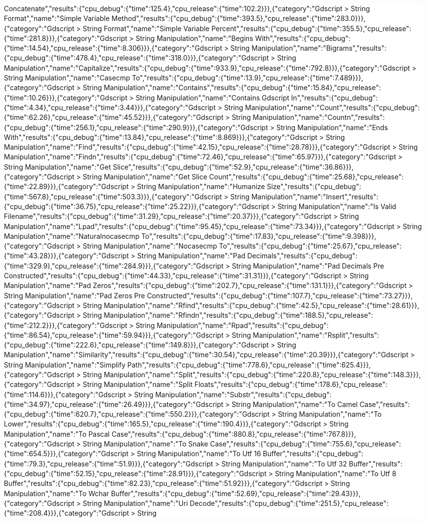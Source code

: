 Concatenate","results":{"cpu_debug":{"time":125.4},"cpu_release":{"time":102.2}}},{"category":"Gdscript > String Format","name":"Simple Variable Method","results":{"cpu_debug":{"time":393.5},"cpu_release":{"time":283.0}}},{"category":"Gdscript > String Format","name":"Simple Variable Percent","results":{"cpu_debug":{"time":355.5},"cpu_release":{"time":281.8}}},{"category":"Gdscript > String Manipulation","name":"Begins With","results":{"cpu_debug":{"time":14.54},"cpu_release":{"time":8.306}}},{"category":"Gdscript > String Manipulation","name":"Bigrams","results":{"cpu_debug":{"time":478.4},"cpu_release":{"time":318.0}}},{"category":"Gdscript > String Manipulation","name":"Capitalize","results":{"cpu_debug":{"time":933.9},"cpu_release":{"time":792.8}}},{"category":"Gdscript > String Manipulation","name":"Casecmp To","results":{"cpu_debug":{"time":13.9},"cpu_release":{"time":7.489}}},{"category":"Gdscript > String Manipulation","name":"Contains","results":{"cpu_debug":{"time":15.84},"cpu_release":{"time":10.26}}},{"category":"Gdscript > String Manipulation","name":"Contains Gdscript In","results":{"cpu_debug":{"time":4.34},"cpu_release":{"time":3.44}}},{"category":"Gdscript > String Manipulation","name":"Count","results":{"cpu_debug":{"time":62.26},"cpu_release":{"time":45.52}}},{"category":"Gdscript > String Manipulation","name":"Countn","results":{"cpu_debug":{"time":256.1},"cpu_release":{"time":290.9}}},{"category":"Gdscript > String Manipulation","name":"Ends With","results":{"cpu_debug":{"time":13.84},"cpu_release":{"time":8.869}}},{"category":"Gdscript > String Manipulation","name":"Find","results":{"cpu_debug":{"time":42.15},"cpu_release":{"time":28.78}}},{"category":"Gdscript > String Manipulation","name":"Findn","results":{"cpu_debug":{"time":72.46},"cpu_release":{"time":65.97}}},{"category":"Gdscript > String Manipulation","name":"Get Slice","results":{"cpu_debug":{"time":52.9},"cpu_release":{"time":36.86}}},{"category":"Gdscript > String Manipulation","name":"Get Slice Count","results":{"cpu_debug":{"time":25.68},"cpu_release":{"time":22.89}}},{"category":"Gdscript > String Manipulation","name":"Humanize Size","results":{"cpu_debug":{"time":567.8},"cpu_release":{"time":503.3}}},{"category":"Gdscript > String Manipulation","name":"Insert","results":{"cpu_debug":{"time":36.75},"cpu_release":{"time":25.22}}},{"category":"Gdscript > String Manipulation","name":"Is Valid Filename","results":{"cpu_debug":{"time":31.29},"cpu_release":{"time":20.37}}},{"category":"Gdscript > String Manipulation","name":"Lpad","results":{"cpu_debug":{"time":95.45},"cpu_release":{"time":73.34}}},{"category":"Gdscript > String Manipulation","name":"Naturalnocasecmp To","results":{"cpu_debug":{"time":17.83},"cpu_release":{"time":9.398}}},{"category":"Gdscript > String Manipulation","name":"Nocasecmp To","results":{"cpu_debug":{"time":25.67},"cpu_release":{"time":43.28}}},{"category":"Gdscript > String Manipulation","name":"Pad Decimals","results":{"cpu_debug":{"time":329.9},"cpu_release":{"time":284.9}}},{"category":"Gdscript > String Manipulation","name":"Pad Decimals Pre Constructed","results":{"cpu_debug":{"time":44.33},"cpu_release":{"time":31.31}}},{"category":"Gdscript > String Manipulation","name":"Pad Zeros","results":{"cpu_debug":{"time":202.7},"cpu_release":{"time":131.1}}},{"category":"Gdscript > String Manipulation","name":"Pad Zeros Pre Constructed","results":{"cpu_debug":{"time":107.7},"cpu_release":{"time":73.27}}},{"category":"Gdscript > String Manipulation","name":"Rfind","results":{"cpu_debug":{"time":42.5},"cpu_release":{"time":28.61}}},{"category":"Gdscript > String Manipulation","name":"Rfindn","results":{"cpu_debug":{"time":188.5},"cpu_release":{"time":212.2}}},{"category":"Gdscript > String Manipulation","name":"Rpad","results":{"cpu_debug":{"time":86.54},"cpu_release":{"time":59.94}}},{"category":"Gdscript > String Manipulation","name":"Rsplit","results":{"cpu_debug":{"time":222.6},"cpu_release":{"time":149.8}}},{"category":"Gdscript > String Manipulation","name":"Similarity","results":{"cpu_debug":{"time":30.54},"cpu_release":{"time":20.39}}},{"category":"Gdscript > String Manipulation","name":"Simplify Path","results":{"cpu_debug":{"time":778.6},"cpu_release":{"time":625.4}}},{"category":"Gdscript > String Manipulation","name":"Split","results":{"cpu_debug":{"time":220.8},"cpu_release":{"time":148.3}}},{"category":"Gdscript > String Manipulation","name":"Split Floats","results":{"cpu_debug":{"time":178.6},"cpu_release":{"time":114.6}}},{"category":"Gdscript > String Manipulation","name":"Substr","results":{"cpu_debug":{"time":34.97},"cpu_release":{"time":26.49}}},{"category":"Gdscript > String Manipulation","name":"To Camel Case","results":{"cpu_debug":{"time":620.7},"cpu_release":{"time":550.2}}},{"category":"Gdscript > String Manipulation","name":"To Lower","results":{"cpu_debug":{"time":165.5},"cpu_release":{"time":190.4}}},{"category":"Gdscript > String Manipulation","name":"To Pascal Case","results":{"cpu_debug":{"time":880.8},"cpu_release":{"time":767.8}}},{"category":"Gdscript > String Manipulation","name":"To Snake Case","results":{"cpu_debug":{"time":755.6},"cpu_release":{"time":654.5}}},{"category":"Gdscript > String Manipulation","name":"To Utf 16 Buffer","results":{"cpu_debug":{"time":79.3},"cpu_release":{"time":51.9}}},{"category":"Gdscript > String Manipulation","name":"To Utf 32 Buffer","results":{"cpu_debug":{"time":52.15},"cpu_release":{"time":28.91}}},{"category":"Gdscript > String Manipulation","name":"To Utf 8 Buffer","results":{"cpu_debug":{"time":82.23},"cpu_release":{"time":51.92}}},{"category":"Gdscript > String Manipulation","name":"To Wchar Buffer","results":{"cpu_debug":{"time":52.69},"cpu_release":{"time":29.43}}},{"category":"Gdscript > String Manipulation","name":"Uri Decode","results":{"cpu_debug":{"time":251.5},"cpu_release":{"time":208.4}}},{"category":"Gdscript > String
